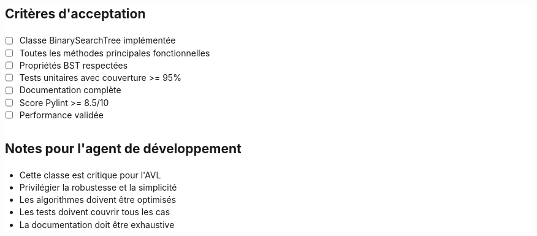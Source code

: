 ## Critères d'acceptation
- [ ] Classe BinarySearchTree implémentée
- [ ] Toutes les méthodes principales fonctionnelles
- [ ] Propriétés BST respectées
- [ ] Tests unitaires avec couverture >= 95%
- [ ] Documentation complète
- [ ] Score Pylint >= 8.5/10
- [ ] Performance validée

## Notes pour l'agent de développement
- Cette classe est critique pour l'AVL
- Privilégier la robustesse et la simplicité
- Les algorithmes doivent être optimisés
- Les tests doivent couvrir tous les cas
- La documentation doit être exhaustive
